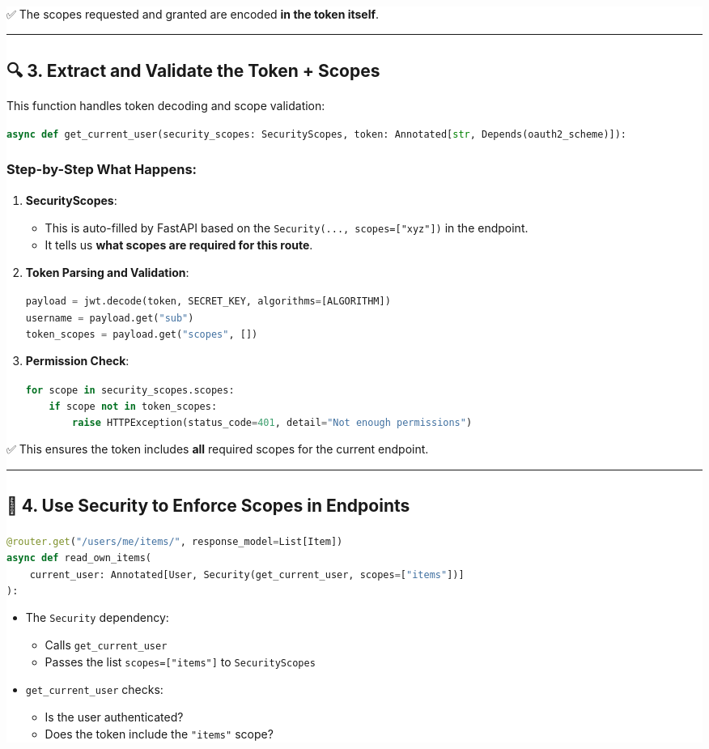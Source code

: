 ✅ The scopes requested and granted are encoded **in the token itself**.

---

## 🔍 3. Extract and Validate the Token + Scopes

This function handles token decoding and scope validation:

```python
async def get_current_user(security_scopes: SecurityScopes, token: Annotated[str, Depends(oauth2_scheme)]):
```

### Step-by-Step What Happens:

1. **SecurityScopes**:

   * This is auto-filled by FastAPI based on the `Security(..., scopes=["xyz"])` in the endpoint.
   * It tells us **what scopes are required for this route**.

2. **Token Parsing and Validation**:

   ```python
   payload = jwt.decode(token, SECRET_KEY, algorithms=[ALGORITHM])
   username = payload.get("sub")
   token_scopes = payload.get("scopes", [])
   ```

3. **Permission Check**:

   ```python
   for scope in security_scopes.scopes:
       if scope not in token_scopes:
           raise HTTPException(status_code=401, detail="Not enough permissions")
   ```

✅ This ensures the token includes **all** required scopes for the current endpoint.

---

## 🧪 4. Use Security to Enforce Scopes in Endpoints

```python
@router.get("/users/me/items/", response_model=List[Item])
async def read_own_items(
    current_user: Annotated[User, Security(get_current_user, scopes=["items"])]
):
```

* The `Security` dependency:

  * Calls `get_current_user`
  * Passes the list `scopes=["items"]` to `SecurityScopes`

* `get_current_user` checks:

  * Is the user authenticated?
  * Does the token include the `"items"` scope?
